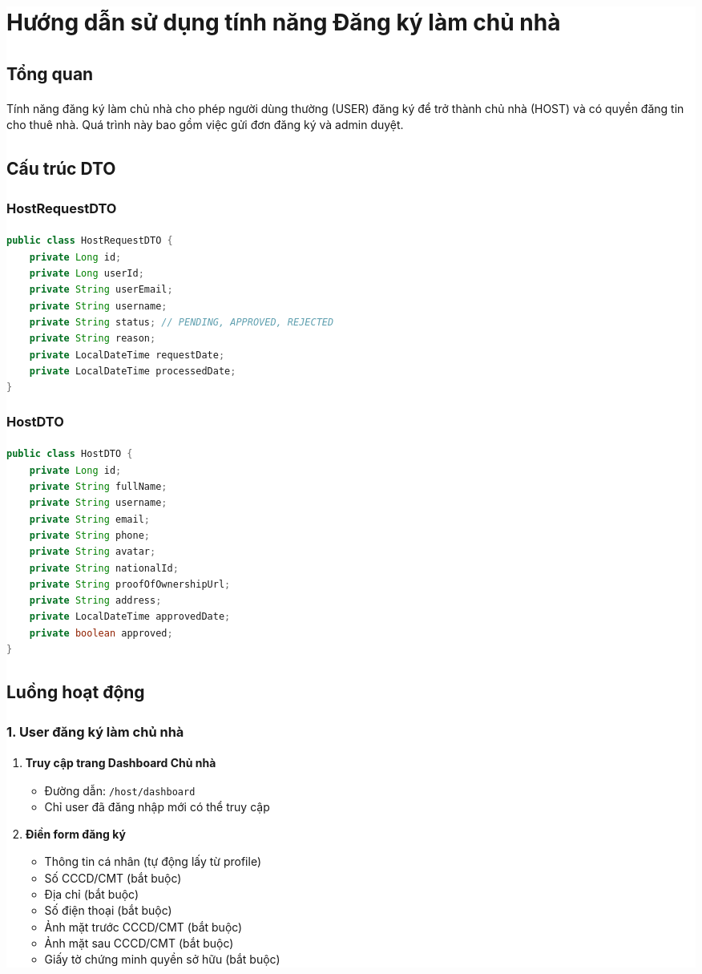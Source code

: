 # Hướng dẫn sử dụng tính năng Đăng ký làm chủ nhà

## Tổng quan

Tính năng đăng ký làm chủ nhà cho phép người dùng thường (USER) đăng ký để trở thành chủ nhà (HOST) và có quyền đăng tin cho thuê nhà. Quá trình này bao gồm việc gửi đơn đăng ký và admin duyệt.

## Cấu trúc DTO

### HostRequestDTO
```java
public class HostRequestDTO {
    private Long id;
    private Long userId;
    private String userEmail;
    private String username;
    private String status; // PENDING, APPROVED, REJECTED
    private String reason;
    private LocalDateTime requestDate;
    private LocalDateTime processedDate;
}
```

### HostDTO
```java
public class HostDTO {
    private Long id;
    private String fullName;
    private String username;
    private String email;
    private String phone;
    private String avatar;
    private String nationalId;
    private String proofOfOwnershipUrl;
    private String address;
    private LocalDateTime approvedDate;
    private boolean approved;
}
```

## Luồng hoạt động

### 1. User đăng ký làm chủ nhà

1. **Truy cập trang Dashboard Chủ nhà**
   - Đường dẫn: `/host/dashboard`
   - Chỉ user đã đăng nhập mới có thể truy cập

2. **Điền form đăng ký**
   - Thông tin cá nhân (tự động lấy từ profile)
   - Số CCCD/CMT (bắt buộc)
   - Địa chỉ (bắt buộc)
   - Số điện thoại (bắt buộc)
   - Ảnh mặt trước CCCD/CMT (bắt buộc)
   - Ảnh mặt sau CCCD/CMT (bắt buộc)
   - Giấy tờ chứng minh quyền sở hữu (bắt buộc)
